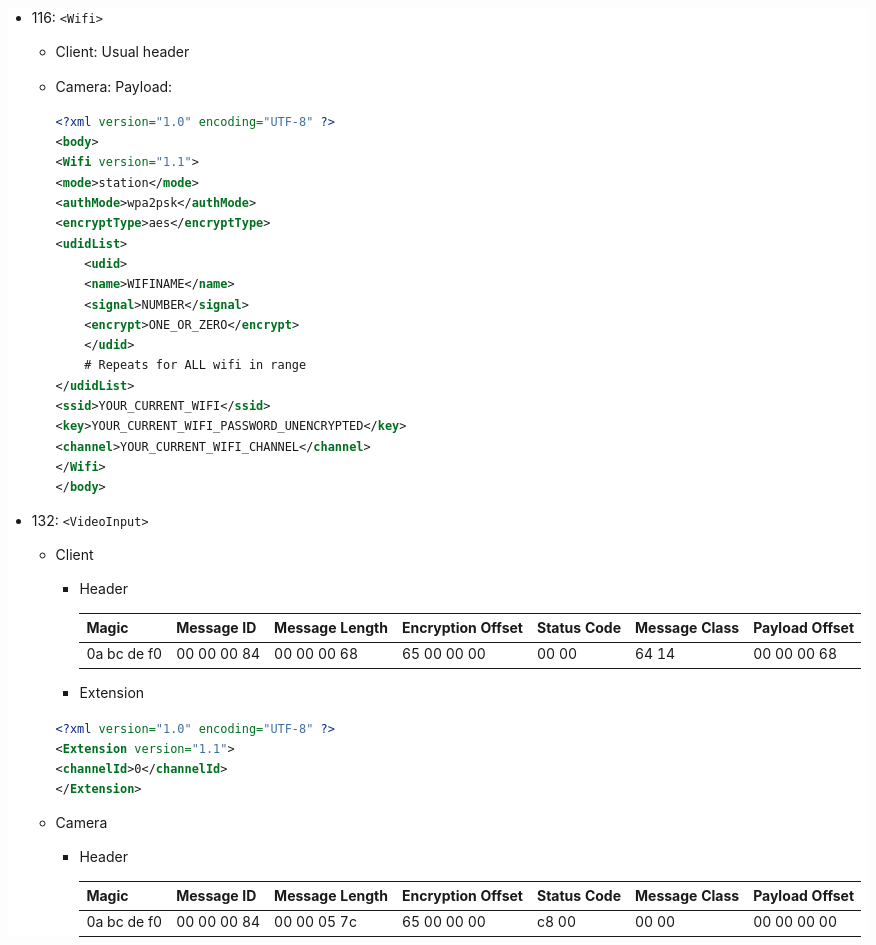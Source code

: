 - 116: `<Wifi>`

    - Client:
        Usual header

    - Camera:
        Payload:
        ```xml
        <?xml version="1.0" encoding="UTF-8" ?>
        <body>
        <Wifi version="1.1">
        <mode>station</mode>
        <authMode>wpa2psk</authMode>
        <encryptType>aes</encryptType>
        <udidList>
            <udid>
            <name>WIFINAME</name>
            <signal>NUMBER</signal>
            <encrypt>ONE_OR_ZERO</encrypt>
            </udid>
            # Repeats for ALL wifi in range
        </udidList>
        <ssid>YOUR_CURRENT_WIFI</ssid>
        <key>YOUR_CURRENT_WIFI_PASSWORD_UNENCRYPTED</key>
        <channel>YOUR_CURRENT_WIFI_CHANNEL</channel>
        </Wifi>
        </body>
        ```

- 132: `<VideoInput>`

  - Client

    - Header

        |    Magic     |  Message ID  | Message Length | Encryption Offset |    Status Code    | Message Class | Payload Offset |
        |--------------|--------------|----------------|-------------------|-------------------|---------------|---------------|
        | 0a bc de f0  | 00 00 00 84  |  00 00 00 68   |    65 00 00 00    |       00 00       |     64 14     |  00 00 00 68  |

    - Extension

    ```xml
    <?xml version="1.0" encoding="UTF-8" ?>
    <Extension version="1.1">
    <channelId>0</channelId>
    </Extension>
    ```

  - Camera

    - Header

        |    Magic     |  Message ID  | Message Length | Encryption Offset |    Status Code    | Message Class | Payload Offset |
        |--------------|--------------|----------------|-------------------|-------------------|---------------|---------------|
        | 0a bc de f0  | 00 00 00 84  |  00 00 05 7c   |    65 00 00 00    |       c8 00       |     00 00     |  00 00 00 00  |
